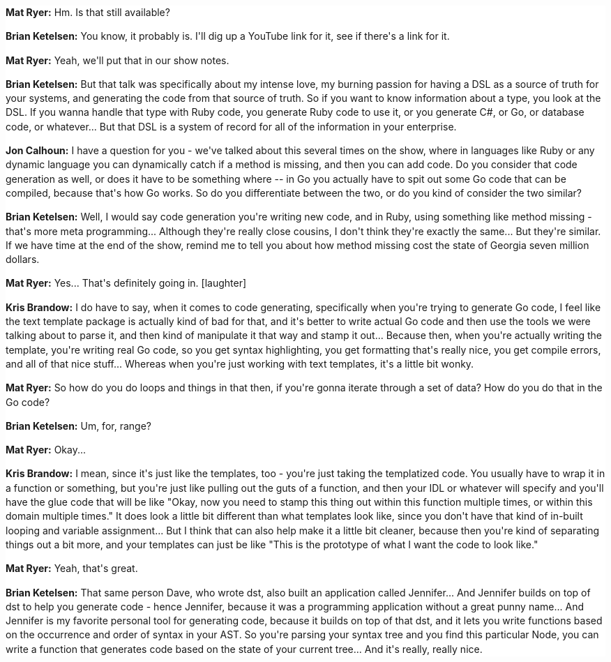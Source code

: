 **Mat Ryer:** Hm. Is that still available?

**Brian Ketelsen:** You know, it probably is. I'll dig up a YouTube link for it, see if there's a link for it.

**Mat Ryer:** Yeah, we'll put that in our show notes.

**Brian Ketelsen:** But that talk was specifically about my intense love, my burning passion for having a DSL as a source of truth for your systems, and generating the code from that source of truth. So if you want to know information about a type, you look at the DSL. If you wanna handle that type with Ruby code, you generate Ruby code to use it, or you generate C\#, or Go, or database code, or whatever... But that DSL is a system of record for all of the information in your enterprise.

**Jon Calhoun:** I have a question for you - we've talked about this several times on the show, where in languages like Ruby or any dynamic language you can dynamically catch if a method is missing, and then you can add code. Do you consider that code generation as well, or does it have to be something where -- in Go you actually have to spit out some Go code that can be compiled, because that's how Go works. So do you differentiate between the two, or do you kind of consider the two similar?

**Brian Ketelsen:** Well, I would say code generation you're writing new code, and in Ruby, using something like method missing - that's more meta programming... Although they're really close cousins, I don't think they're exactly the same... But they're similar. If we have time at the end of the show, remind me to tell you about how method missing cost the state of Georgia seven million dollars.

**Mat Ryer:** Yes... That's definitely going in. \[laughter\]

**Kris Brandow:** I do have to say, when it comes to code generating, specifically when you're trying to generate Go code, I feel like the text template package is actually kind of bad for that, and it's better to write actual Go code and then use the tools we were talking about to parse it, and then kind of manipulate it that way and stamp it out... Because then, when you're actually writing the template, you're writing real Go code, so you get syntax highlighting, you get formatting that's really nice, you get compile errors, and all of that nice stuff... Whereas when you're just working with text templates, it's a little bit wonky.

**Mat Ryer:** So how do you do loops and things in that then, if you're gonna iterate through a set of data? How do you do that in the Go code?

**Brian Ketelsen:** Um, for, range?

**Mat Ryer:** Okay...

**Kris Brandow:** I mean, since it's just like the templates, too - you're just taking the templatized code. You usually have to wrap it in a function or something, but you're just like pulling out the guts of a function, and then your IDL or whatever will specify and you'll have the glue code that will be like "Okay, now you need to stamp this thing out within this function multiple times, or within this domain multiple times." It does look a little bit different than what templates look like, since you don't have that kind of in-built looping and variable assignment... But I think that can also help make it a little bit cleaner, because then you're kind of separating things out a bit more, and your templates can just be like "This is the prototype of what I want the code to look like."

**Mat Ryer:** Yeah, that's great.

**Brian Ketelsen:** That same person Dave, who wrote dst, also built an application called Jennifer... And Jennifer builds on top of dst to help you generate code - hence Jennifer, because it was a programming application without a great punny name... And Jennifer is my favorite personal tool for generating code, because it builds on top of that dst, and it lets you write functions based on the occurrence and order of syntax in your AST. So you're parsing your syntax tree and you find this particular Node, you can write a function that generates code based on the state of your current tree... And it's really, really nice.
